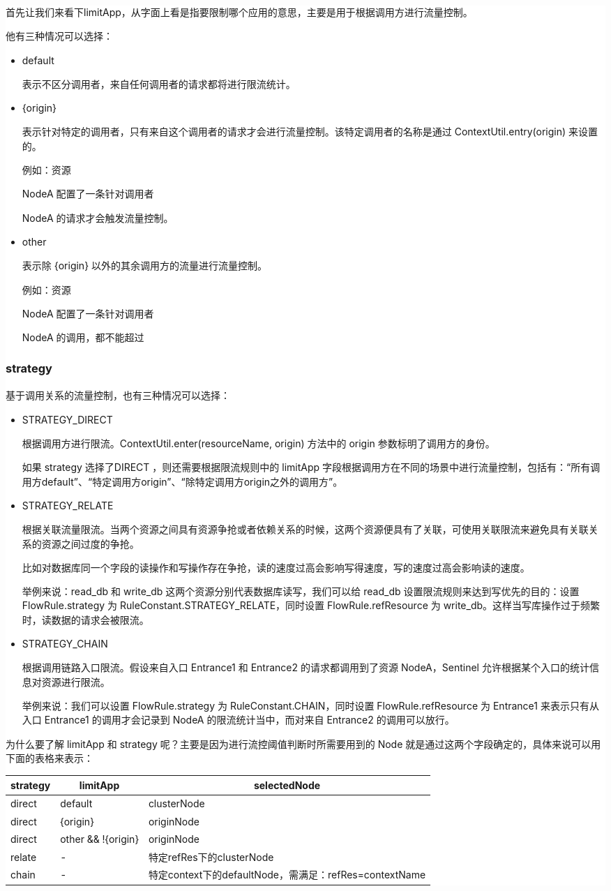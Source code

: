 首先让我们来看下limitApp，从字面上看是指要限制哪个应用的意思，主要是用于根据调用方进行流量控制。

他有三种情况可以选择：

- default

    表示不区分调用者，来自任何调用者的请求都将进行限流统计。

- {origin}

    表示针对特定的调用者，只有来自这个调用者的请求才会进行流量控制。该特定调用者的名称是通过 ContextUtil.entry(origin) 来设置的。

    例如：资源 

    NodeA 配置了一条针对调用者 

    NodeA 的请求才会触发流量控制。

- other

    表示除 {origin} 以外的其余调用方的流量进行流量控制。

    例如：资源 

    NodeA 配置了一条针对调用者 

    NodeA 的调用，都不能超过 

### strategy

基于调用关系的流量控制，也有三种情况可以选择：

- STRATEGY_DIRECT

    根据调用方进行限流。ContextUtil.enter(resourceName, origin) 方法中的 origin 参数标明了调用方的身份。

    如果 strategy 选择了DIRECT ，则还需要根据限流规则中的 limitApp 字段根据调用方在不同的场景中进行流量控制，包括有：“所有调用方default”、“特定调用方origin”、“除特定调用方origin之外的调用方”。

- STRATEGY_RELATE

    根据关联流量限流。当两个资源之间具有资源争抢或者依赖关系的时候，这两个资源便具有了关联，可使用关联限流来避免具有关联关系的资源之间过度的争抢。

    比如对数据库同一个字段的读操作和写操作存在争抢，读的速度过高会影响写得速度，写的速度过高会影响读的速度。

    举例来说：read_db 和 write_db 这两个资源分别代表数据库读写，我们可以给 read_db 设置限流规则来达到写优先的目的：设置 FlowRule.strategy 为 RuleConstant.STRATEGY_RELATE，同时设置 FlowRule.refResource 为 write_db。这样当写库操作过于频繁时，读数据的请求会被限流。

- STRATEGY_CHAIN

    根据调用链路入口限流。假设来自入口 Entrance1 和 Entrance2 的请求都调用到了资源 NodeA，Sentinel 允许根据某个入口的统计信息对资源进行限流。

    举例来说：我们可以设置 FlowRule.strategy 为 RuleConstant.CHAIN，同时设置 FlowRule.refResource 为 Entrance1 来表示只有从入口 Entrance1 的调用才会记录到 NodeA 的限流统计当中，而对来自 Entrance2 的调用可以放行。

为什么要了解 limitApp 和 strategy 呢？主要是因为进行流控阈值判断时所需要用到的 Node 就是通过这两个字段确定的，具体来说可以用下面的表格来表示：

| strategy | limitApp | selectedNode | 
| -- | -- | -- |
| direct | default | clusterNode | 
| direct | {origin} | originNode | 
| direct | other && !{origin} | originNode | 
| relate | - | 特定refRes下的clusterNode | 
| chain | - | 特定context下的defaultNode，需满足：refRes=contextName | 

